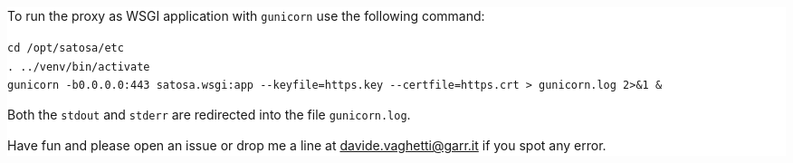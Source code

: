 To run the proxy as WSGI application with `gunicorn` use the following command:
```
cd /opt/satosa/etc
. ../venv/bin/activate
gunicorn -b0.0.0.0:443 satosa.wsgi:app --keyfile=https.key --certfile=https.crt > gunicorn.log 2>&1 &
```

Both the `stdout` and `stderr` are redirected into the file `gunicorn.log`. 

Have fun and please open an issue or drop me a line at <davide.vaghetti@garr.it> if you spot any error.

